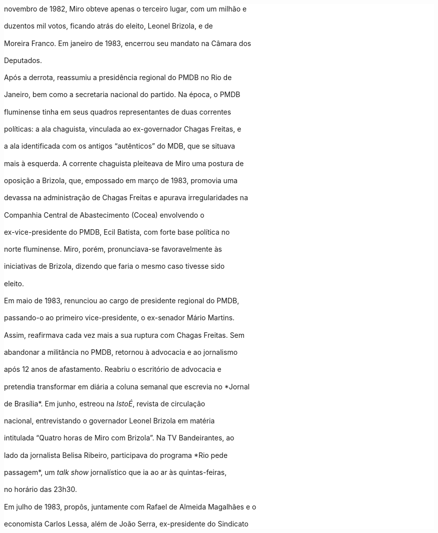 novembro de 1982, Miro obteve apenas o terceiro lugar, com um milhão e

duzentos mil votos, ficando atrás do eleito, Leonel Brizola, e de

Moreira Franco. Em janeiro de 1983, encerrou seu mandato na Câmara dos

Deputados.



Após a derrota, reassumiu a presidência regional do PMDB no Rio de

Janeiro, bem como a secretaria nacional do partido. Na época, o PMDB

fluminense tinha em seus quadros representantes de duas correntes

políticas: a ala chaguista, vinculada ao ex-governador Chagas Freitas, e

a ala identificada com os antigos “autênticos” do MDB, que se situava

mais à esquerda. A corrente chaguista pleiteava de Miro uma postura de

oposição a Brizola, que, empossado em março de 1983, promovia uma

devassa na administração de Chagas Freitas e apurava irregularidades na

Companhia Central de Abastecimento (Cocea) envolvendo o

ex-vice-presidente do PMDB, Ecil Batista, com forte base política no

norte fluminense. Miro, porém, pronunciava-se favoravelmente às

iniciativas de Brizola, dizendo que faria o mesmo caso tivesse sido

eleito.



Em maio de 1983, renunciou ao cargo de presidente regional do PMDB,

passando-o ao primeiro vice-presidente, o ex-senador Mário Martins.

Assim, reafirmava cada vez mais a sua ruptura com Chagas Freitas. Sem

abandonar a militância no PMDB, retornou à advocacia e ao jornalismo

após 12 anos de afastamento. Reabriu o escritório de advocacia e

pretendia transformar em diária a coluna semanal que escrevia no *Jornal

de Brasília*. Em junho, estreou na *IstoÉ*, revista de circulação

nacional, entrevistando o governador Leonel Brizola em matéria

intitulada “Quatro horas de Miro com Brizola”. Na TV Bandeirantes, ao

lado da jornalista Belisa Ribeiro, participava do programa *Rio pede

passagem*, um *talk show* jornalístico que ia ao ar às quintas-feiras,

no horário das 23h30.



Em julho de 1983, propôs, juntamente com Rafael de Almeida Magalhães e o

economista Carlos Lessa, além de João Serra, ex-presidente do Sindicato
